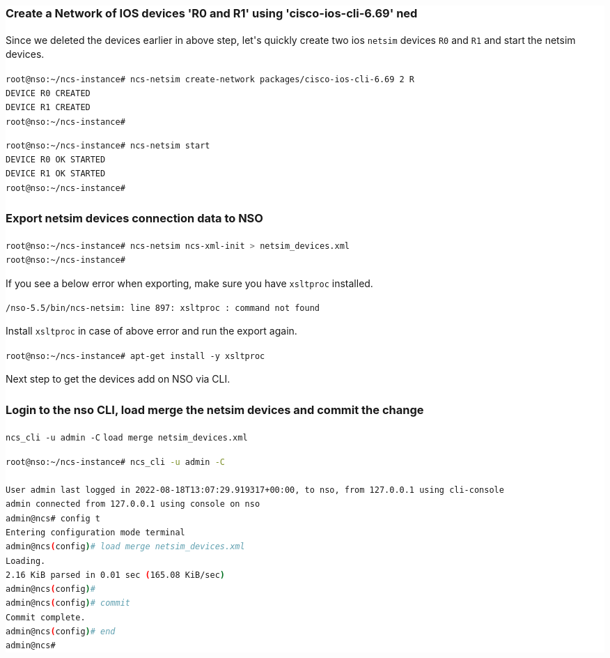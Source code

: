### Create a Network of IOS devices 'R0 and R1' using 'cisco-ios-cli-6.69' ned

Since we deleted the devices earlier in above step, let's quickly create two ios `netsim` devices `R0` and `R1` and start the netsim devices.

```bash
root@nso:~/ncs-instance# ncs-netsim create-network packages/cisco-ios-cli-6.69 2 R
DEVICE R0 CREATED
DEVICE R1 CREATED
root@nso:~/ncs-instance# 
```

```bash
root@nso:~/ncs-instance# ncs-netsim start
DEVICE R0 OK STARTED
DEVICE R1 OK STARTED
root@nso:~/ncs-instance# 
```

### Export netsim devices connection data to NSO

```bash
root@nso:~/ncs-instance# ncs-netsim ncs-xml-init > netsim_devices.xml
root@nso:~/ncs-instance# 
```
If you see a below error when exporting, make sure you have `xsltproc` installed.

`/nso-5.5/bin/ncs-netsim: line 897: xsltproc : command not found`

Install `xsltproc` in case of above error and run the export again.

`root@nso:~/ncs-instance# apt-get install -y xsltproc`

Next step to get the devices add on NSO via CLI. 

### Login to the nso CLI, load merge the netsim devices and commit the change

`ncs_cli -u admin -C`
`load merge netsim_devices.xml`

```bash
root@nso:~/ncs-instance# ncs_cli -u admin -C

User admin last logged in 2022-08-18T13:07:29.919317+00:00, to nso, from 127.0.0.1 using cli-console
admin connected from 127.0.0.1 using console on nso
admin@ncs# config t
Entering configuration mode terminal
admin@ncs(config)# load merge netsim_devices.xml
Loading.
2.16 KiB parsed in 0.01 sec (165.08 KiB/sec)
admin@ncs(config)# 
admin@ncs(config)# commit   
Commit complete.
admin@ncs(config)# end     
admin@ncs# 
```
